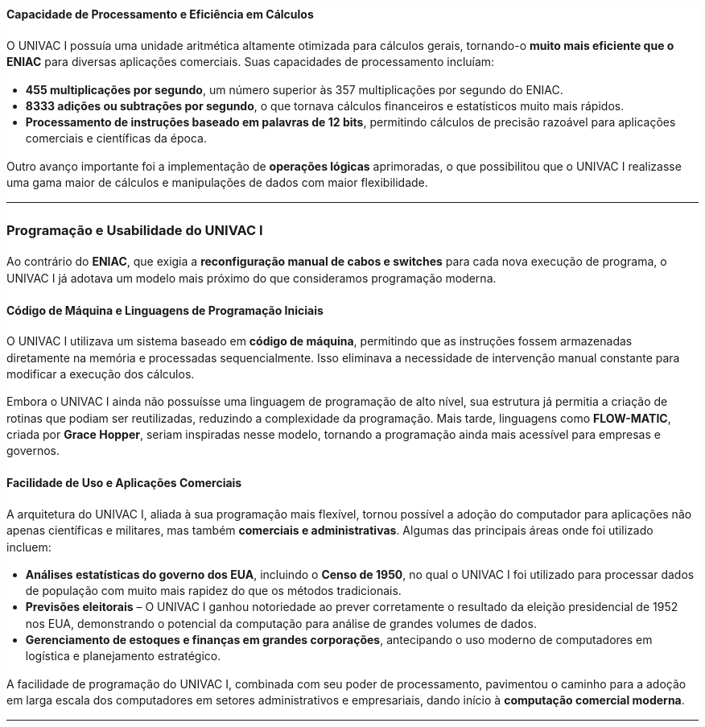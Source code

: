 #### **Capacidade de Processamento e Eficiência em Cálculos**

O UNIVAC I possuía uma unidade aritmética altamente otimizada para cálculos gerais, tornando-o **muito mais eficiente que o ENIAC** para diversas aplicações comerciais. Suas capacidades de processamento incluíam:

- **455 multiplicações por segundo**, um número superior às 357 multiplicações por segundo do ENIAC.
- **8333 adições ou subtrações por segundo**, o que tornava cálculos financeiros e estatísticos muito mais rápidos.
- **Processamento de instruções baseado em palavras de 12 bits**, permitindo cálculos de precisão razoável para aplicações comerciais e científicas da época.

Outro avanço importante foi a implementação de **operações lógicas** aprimoradas, o que possibilitou que o UNIVAC I realizasse uma gama maior de cálculos e manipulações de dados com maior flexibilidade.

---

### **Programação e Usabilidade do UNIVAC I**

Ao contrário do **ENIAC**, que exigia a **reconfiguração manual de cabos e switches** para cada nova execução de programa, o UNIVAC I já adotava um modelo mais próximo do que consideramos programação moderna.

#### **Código de Máquina e Linguagens de Programação Iniciais**

O UNIVAC I utilizava um sistema baseado em **código de máquina**, permitindo que as instruções fossem armazenadas diretamente na memória e processadas sequencialmente. Isso eliminava a necessidade de intervenção manual constante para modificar a execução dos cálculos.

Embora o UNIVAC I ainda não possuísse uma linguagem de programação de alto nível, sua estrutura já permitia a criação de rotinas que podiam ser reutilizadas, reduzindo a complexidade da programação. Mais tarde, linguagens como **FLOW-MATIC**, criada por **Grace Hopper**, seriam inspiradas nesse modelo, tornando a programação ainda mais acessível para empresas e governos.

#### **Facilidade de Uso e Aplicações Comerciais**

A arquitetura do UNIVAC I, aliada à sua programação mais flexível, tornou possível a adoção do computador para aplicações não apenas científicas e militares, mas também **comerciais e administrativas**. Algumas das principais áreas onde foi utilizado incluem:

- **Análises estatísticas do governo dos EUA**, incluindo o **Censo de 1950**, no qual o UNIVAC I foi utilizado para processar dados de população com muito mais rapidez do que os métodos tradicionais.
- **Previsões eleitorais** – O UNIVAC I ganhou notoriedade ao prever corretamente o resultado da eleição presidencial de 1952 nos EUA, demonstrando o potencial da computação para análise de grandes volumes de dados.
- **Gerenciamento de estoques e finanças em grandes corporações**, antecipando o uso moderno de computadores em logística e planejamento estratégico.

A facilidade de programação do UNIVAC I, combinada com seu poder de processamento, pavimentou o caminho para a adoção em larga escala dos computadores em setores administrativos e empresariais, dando início à **computação comercial moderna**.

---